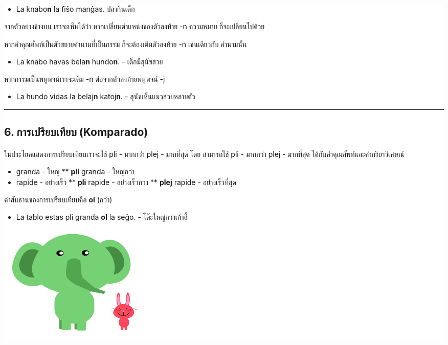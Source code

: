 
* La knabo**n** la fiŝo manĝas. ปลากินเด็ก


จากตัวอย่างข้างบน เราจะเห็นได้ว่า หากเปลี่ยนตำแหน่งของตัวลงท้าย -n ความหมาย ก็จะเปลี่ยนไปด้วย

หากคำคุณศัพท์เป็นตัวขยายคำนามที่เป็นกรรม ก็จะต้องเติมตัวลงท้าย -n เช่นเดียวกับ คำนามนั้น

* La knabo havas bela**n** hundo**n**. - เด็กมีสุนัขสวย

หากกรรมเป็นพหูพจน์เราจะเติม -n ต่อจากตัวลงท้ายพหูพจน์ -j

* La hundo vidas la belaj**n** katoj**n**. - สุนัขเห็นแมวสวยหลายตัว

---

## 6. การเปรียบเทียบ (Komparado)
ในประโยคแสดงการเปรียบเทียบเราจะใช้ pli - มากกว่า plej - มากที่สุด โดย สามารถใช้ pli - มากกว่า plej - มากที่สุด ได้กับคำคุณศัพท์และคำกริยาวิเศษณ์

* granda - ใหญ่
** **pli** granda - ใหญ่กว่า
* rapide - อย่างเร็ว
** **pli** rapide - อย่างเร็วกว่า
** **plej** rapide - อย่างเร็วที่สุด

คำสันธานของการเปรียบเทียบคือ **ol** (กว่า)

* La tablo estas pli granda **ol** la seĝo. - โต๊ะใหญ่กว่าเก้าอี้

<img src="./img/elefanto-kuniklo.svg" alt="img" width="300"/>
